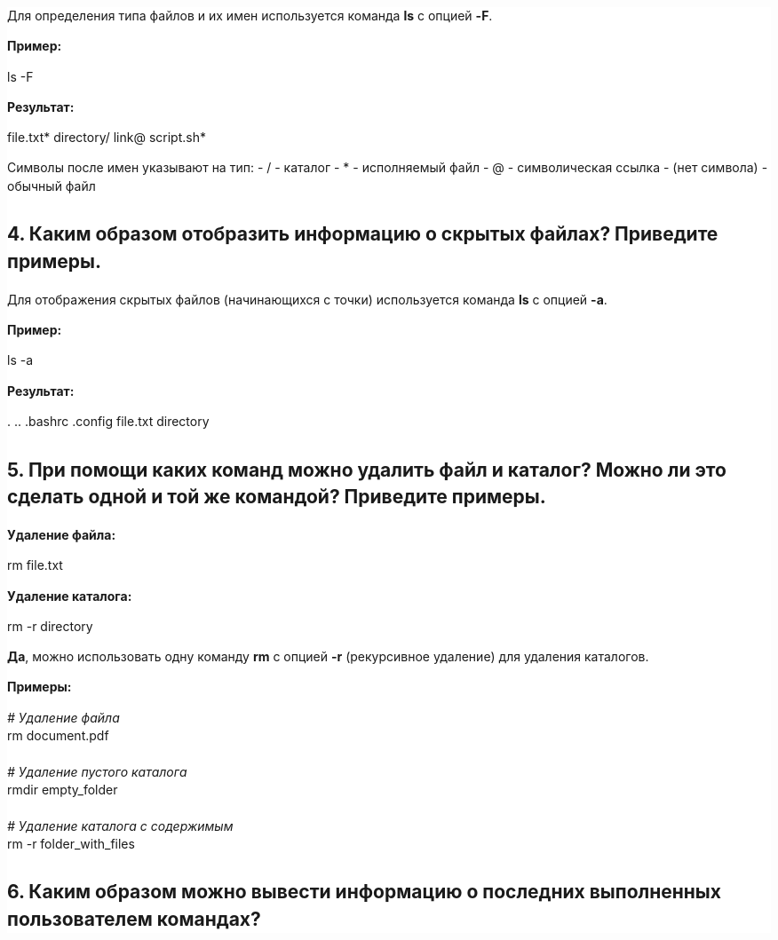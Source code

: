 Для определения типа файлов и их имен используется команда **ls** с
опцией **-F**.

**Пример:**

ls -F

**Результат:**

file.txt\* directory/ link@ script.sh\*

Символы после имен указывают на тип: - / - каталог - \* - исполняемый
файл - @ - символическая ссылка - (нет символа) - обычный файл

## 4. Каким образом отобразить информацию о скрытых файлах? Приведите примеры.

Для отображения скрытых файлов (начинающихся с точки) используется
команда **ls** с опцией **-a**.

**Пример:**

ls -a

**Результат:**

. .. .bashrc .config file.txt directory

## 5. При помощи каких команд можно удалить файл и каталог? Можно ли это сделать одной и той же командой? Приведите примеры.

**Удаление файла:**

rm file.txt

**Удаление каталога:**

rm -r directory

**Да**, можно использовать одну команду **rm** с опцией **-r**
(рекурсивное удаление) для удаления каталогов.

**Примеры:**

*\# Удаление файла*\
rm document.pdf\
\
*\# Удаление пустого каталога*\
rmdir empty_folder\
\
*\# Удаление каталога с содержимым*\
rm -r folder_with_files

## 6. Каким образом можно вывести информацию о последних выполненных пользователем командах?
